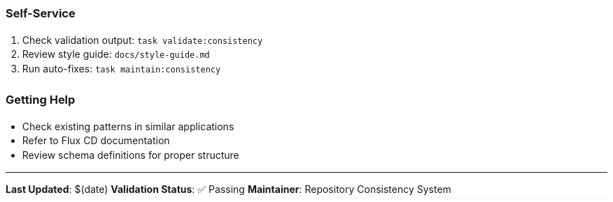 ### Self-Service
1. Check validation output: `task validate:consistency`
2. Review style guide: `docs/style-guide.md`
3. Run auto-fixes: `task maintain:consistency`

### Getting Help
- Check existing patterns in similar applications
- Refer to Flux CD documentation
- Review schema definitions for proper structure

---

**Last Updated**: $(date)
**Validation Status**: ✅ Passing
**Maintainer**: Repository Consistency System
